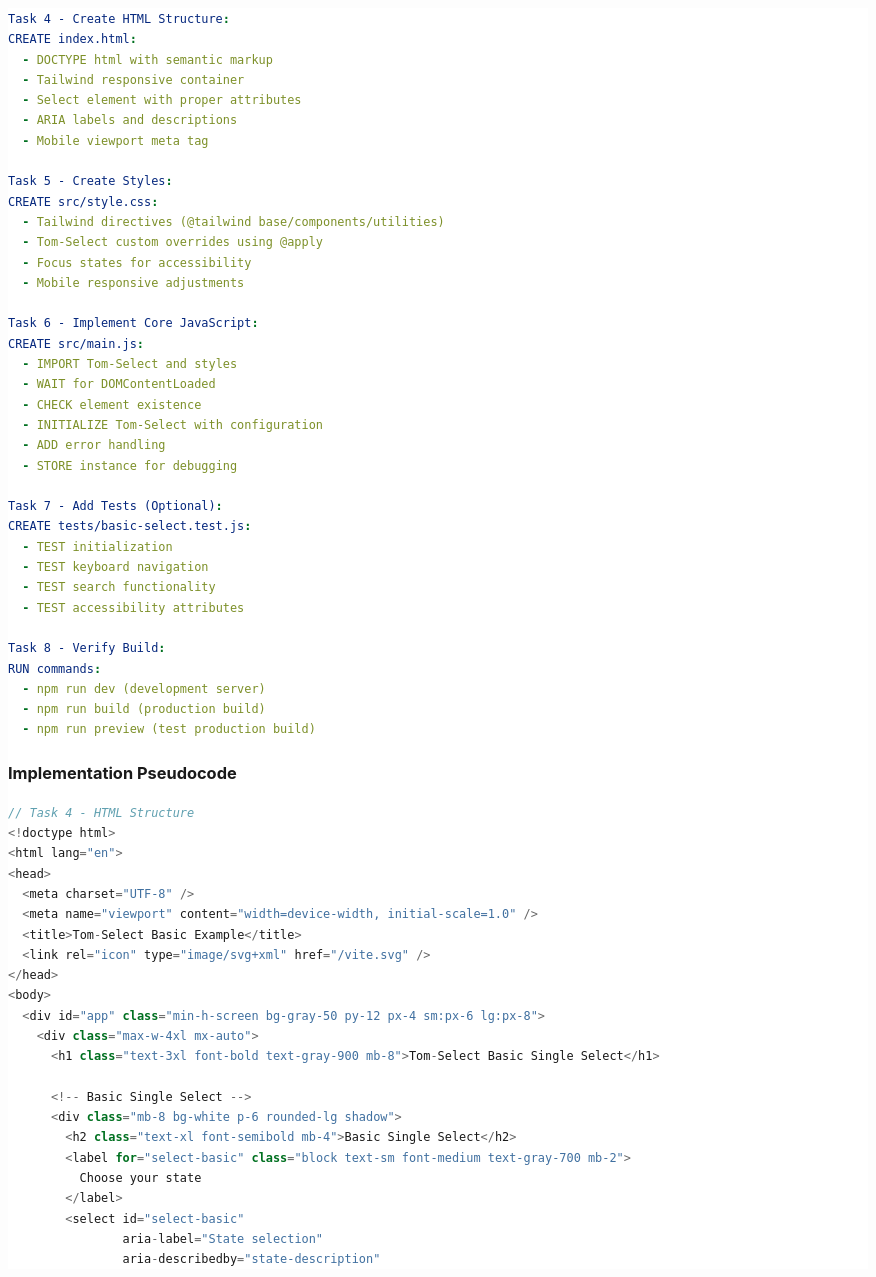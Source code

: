 ```yaml
Task 4 - Create HTML Structure:
CREATE index.html:
  - DOCTYPE html with semantic markup
  - Tailwind responsive container
  - Select element with proper attributes
  - ARIA labels and descriptions
  - Mobile viewport meta tag

Task 5 - Create Styles:
CREATE src/style.css:
  - Tailwind directives (@tailwind base/components/utilities)
  - Tom-Select custom overrides using @apply
  - Focus states for accessibility
  - Mobile responsive adjustments

Task 6 - Implement Core JavaScript:
CREATE src/main.js:
  - IMPORT Tom-Select and styles
  - WAIT for DOMContentLoaded
  - CHECK element existence
  - INITIALIZE Tom-Select with configuration
  - ADD error handling
  - STORE instance for debugging

Task 7 - Add Tests (Optional):
CREATE tests/basic-select.test.js:
  - TEST initialization
  - TEST keyboard navigation
  - TEST search functionality
  - TEST accessibility attributes

Task 8 - Verify Build:
RUN commands:
  - npm run dev (development server)
  - npm run build (production build)
  - npm run preview (test production build)
```

### Implementation Pseudocode
```javascript
// Task 4 - HTML Structure
<!doctype html>
<html lang="en">
<head>
  <meta charset="UTF-8" />
  <meta name="viewport" content="width=device-width, initial-scale=1.0" />
  <title>Tom-Select Basic Example</title>
  <link rel="icon" type="image/svg+xml" href="/vite.svg" />
</head>
<body>
  <div id="app" class="min-h-screen bg-gray-50 py-12 px-4 sm:px-6 lg:px-8">
    <div class="max-w-4xl mx-auto">
      <h1 class="text-3xl font-bold text-gray-900 mb-8">Tom-Select Basic Single Select</h1>
      
      <!-- Basic Single Select -->
      <div class="mb-8 bg-white p-6 rounded-lg shadow">
        <h2 class="text-xl font-semibold mb-4">Basic Single Select</h2>
        <label for="select-basic" class="block text-sm font-medium text-gray-700 mb-2">
          Choose your state
        </label>
        <select id="select-basic" 
                aria-label="State selection"
                aria-describedby="state-description"
```